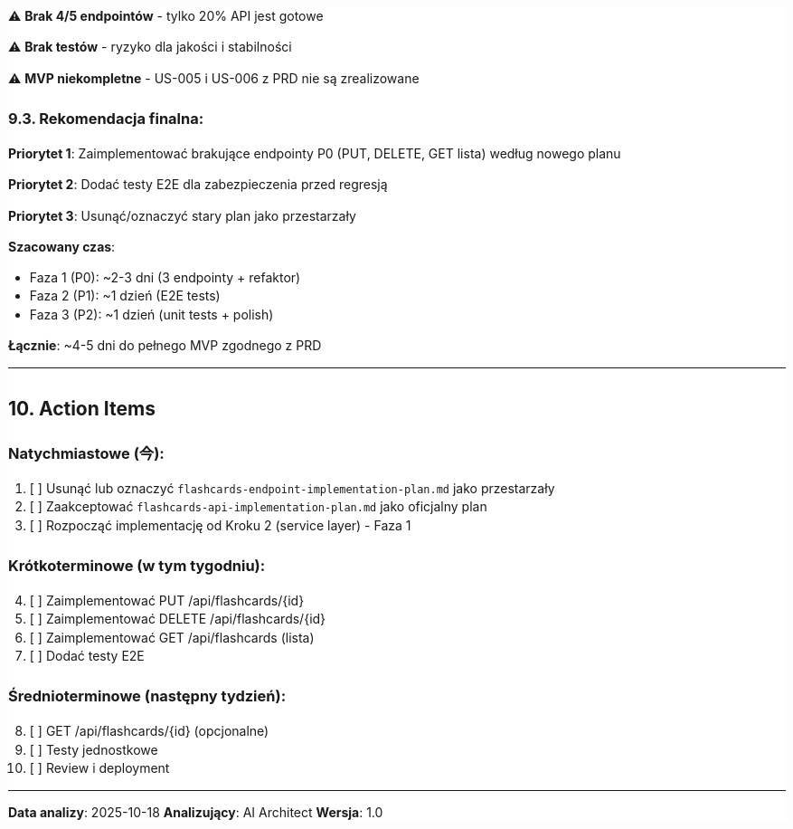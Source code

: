 ⚠️ **Brak 4/5 endpointów** - tylko 20% API jest gotowe

⚠️ **Brak testów** - ryzyko dla jakości i stabilności

⚠️ **MVP niekompletne** - US-005 i US-006 z PRD nie są zrealizowane

### 9.3. Rekomendacja finalna:

**Priorytet 1**: Zaimplementować brakujące endpointy P0 (PUT, DELETE, GET lista) według nowego planu

**Priorytet 2**: Dodać testy E2E dla zabezpieczenia przed regresją

**Priorytet 3**: Usunąć/oznaczyć stary plan jako przestarzały

**Szacowany czas**:
- Faza 1 (P0): ~2-3 dni (3 endpointy + refaktor)
- Faza 2 (P1): ~1 dzień (E2E tests)
- Faza 3 (P2): ~1 dzień (unit tests + polish)

**Łącznie**: ~4-5 dni do pełnego MVP zgodnego z PRD

---

## 10. Action Items

### Natychmiastowe (今):

1. [ ] Usunąć lub oznaczyć `flashcards-endpoint-implementation-plan.md` jako przestarzały
2. [ ] Zaakceptować `flashcards-api-implementation-plan.md` jako oficjalny plan
3. [ ] Rozpocząć implementację od Kroku 2 (service layer) - Faza 1

### Krótkoterminowe (w tym tygodniu):

4. [ ] Zaimplementować PUT /api/flashcards/{id}
5. [ ] Zaimplementować DELETE /api/flashcards/{id}
6. [ ] Zaimplementować GET /api/flashcards (lista)
7. [ ] Dodać testy E2E

### Średnioterminowe (następny tydzień):

8. [ ] GET /api/flashcards/{id} (opcjonalne)
9. [ ] Testy jednostkowe
10. [ ] Review i deployment

---

**Data analizy**: 2025-10-18
**Analizujący**: AI Architect
**Wersja**: 1.0

